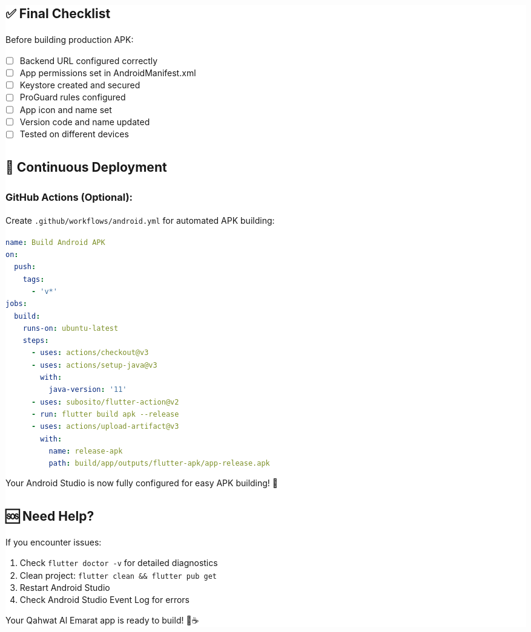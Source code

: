 ## ✅ Final Checklist

Before building production APK:
- [ ] Backend URL configured correctly
- [ ] App permissions set in AndroidManifest.xml
- [ ] Keystore created and secured
- [ ] ProGuard rules configured
- [ ] App icon and name set
- [ ] Version code and name updated
- [ ] Tested on different devices

## 🔄 Continuous Deployment

### GitHub Actions (Optional):
Create `.github/workflows/android.yml` for automated APK building:
```yaml
name: Build Android APK
on:
  push:
    tags:
      - 'v*'
jobs:
  build:
    runs-on: ubuntu-latest
    steps:
      - uses: actions/checkout@v3
      - uses: actions/setup-java@v3
        with:
          java-version: '11'
      - uses: subosito/flutter-action@v2
      - run: flutter build apk --release
      - uses: actions/upload-artifact@v3
        with:
          name: release-apk
          path: build/app/outputs/flutter-apk/app-release.apk
```

Your Android Studio is now fully configured for easy APK building! 🎉

## 🆘 Need Help?

If you encounter issues:
1. Check `flutter doctor -v` for detailed diagnostics
2. Clean project: `flutter clean && flutter pub get`
3. Restart Android Studio
4. Check Android Studio Event Log for errors

Your Qahwat Al Emarat app is ready to build! 📱☕
